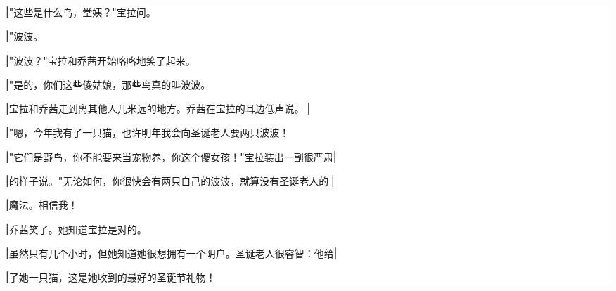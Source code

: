 |"这些是什么鸟，堂姨？"宝拉问。

|"波波。

|"波波？"宝拉和乔茜开始咯咯地笑了起来。

|"是的，你们这些傻姑娘，那些鸟真的叫波波。

|宝拉和乔茜走到离其他人几米远的地方。乔茜在宝拉的耳边低声说。 |

|"嗯，今年我有了一只猫，也许明年我会向圣诞老人要两只波波！

|"它们是野鸟，你不能要来当宠物养，你这个傻女孩！"宝拉装出一副很严肃|

|的样子说。"无论如何，你很快会有两只自己的波波，就算没有圣诞老人的 |

|魔法。相信我！

|乔茜笑了。她知道宝拉是对的。

|虽然只有几个小时，但她知道她很想拥有一个阴户。圣诞老人很睿智：他给|

|了她一只猫，这是她收到的最好的圣诞节礼物！


